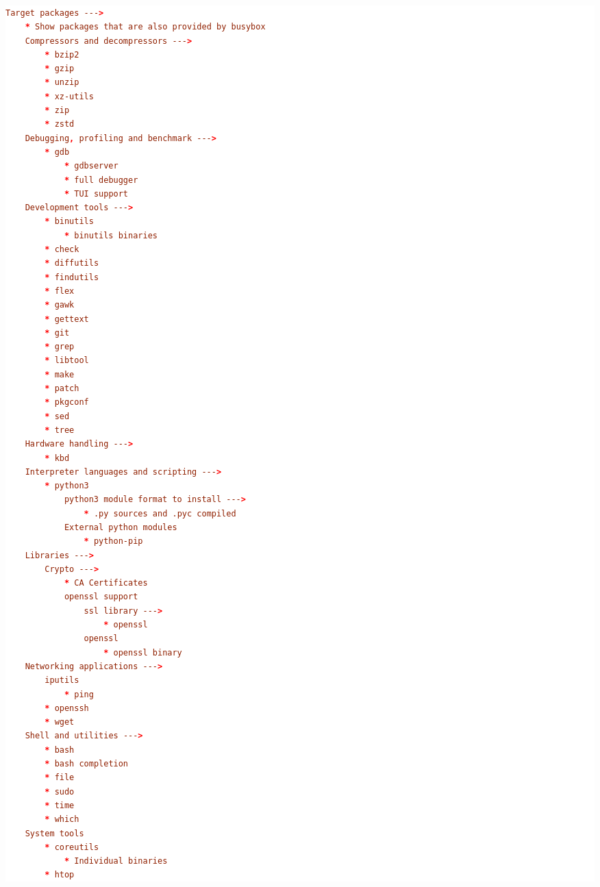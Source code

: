 ```conf
Target packages --->
    * Show packages that are also provided by busybox
    Compressors and decompressors --->
        * bzip2
        * gzip
        * unzip
        * xz-utils
        * zip
        * zstd
    Debugging, profiling and benchmark --->
        * gdb
            * gdbserver
            * full debugger
            * TUI support
    Development tools --->
        * binutils
            * binutils binaries
        * check
        * diffutils
        * findutils
        * flex
        * gawk
        * gettext
        * git
        * grep
        * libtool
        * make
        * patch
        * pkgconf
        * sed
        * tree
    Hardware handling --->
        * kbd
    Interpreter languages and scripting --->
        * python3
            python3 module format to install --->
                * .py sources and .pyc compiled
            External python modules
                * python-pip
    Libraries --->
        Crypto --->
            * CA Certificates
            openssl support
                ssl library --->
                    * openssl
                openssl
                    * openssl binary
    Networking applications --->
        iputils
            * ping
        * openssh
        * wget
    Shell and utilities --->
        * bash
        * bash completion
        * file
        * sudo
        * time
        * which
    System tools
        * coreutils
            * Individual binaries
        * htop
```